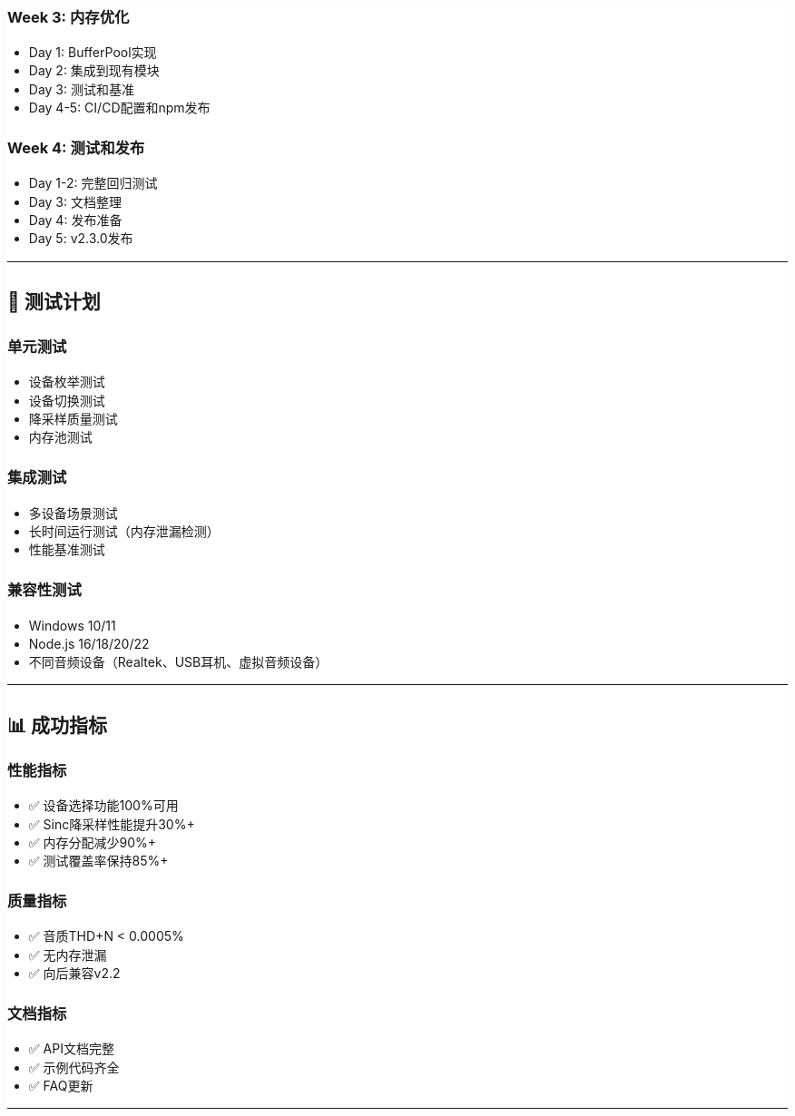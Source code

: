 ### Week 3: 内存优化
- Day 1: BufferPool实现
- Day 2: 集成到现有模块
- Day 3: 测试和基准
- Day 4-5: CI/CD配置和npm发布

### Week 4: 测试和发布
- Day 1-2: 完整回归测试
- Day 3: 文档整理
- Day 4: 发布准备
- Day 5: v2.3.0发布

---

## 🧪 测试计划

### 单元测试
- 设备枚举测试
- 设备切换测试
- 降采样质量测试
- 内存池测试

### 集成测试
- 多设备场景测试
- 长时间运行测试（内存泄漏检测）
- 性能基准测试

### 兼容性测试
- Windows 10/11
- Node.js 16/18/20/22
- 不同音频设备（Realtek、USB耳机、虚拟音频设备）

---

## 📊 成功指标

### 性能指标
- ✅ 设备选择功能100%可用
- ✅ Sinc降采样性能提升30%+
- ✅ 内存分配减少90%+
- ✅ 测试覆盖率保持85%+

### 质量指标
- ✅ 音质THD+N < 0.0005%
- ✅ 无内存泄漏
- ✅ 向后兼容v2.2

### 文档指标
- ✅ API文档完整
- ✅ 示例代码齐全
- ✅ FAQ更新

---